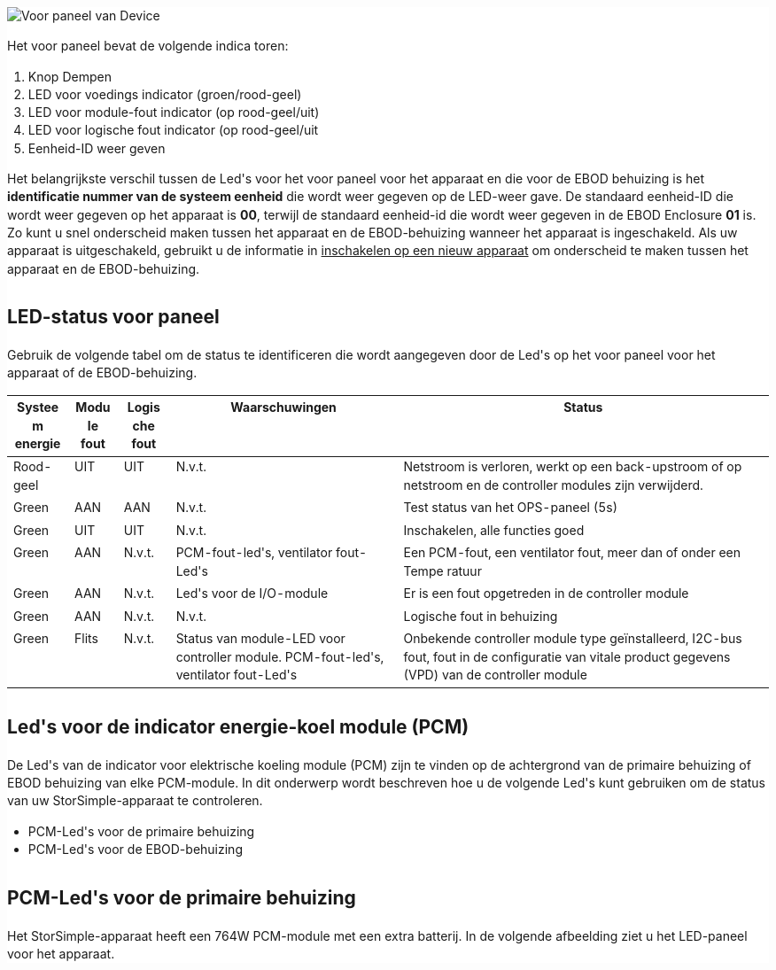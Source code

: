    ![Voor paneel van Device][1]

Het voor paneel bevat de volgende indica toren:  

1. Knop Dempen
2. LED voor voedings indicator (groen/rood-geel)
3. LED voor module-fout indicator (op rood-geel/uit)
4. LED voor logische fout indicator (op rood-geel/uit
5. Eenheid-ID weer geven  

Het belangrijkste verschil tussen de Led's voor het voor paneel voor het apparaat en die voor de EBOD behuizing is het **identificatie nummer van de systeem eenheid** die wordt weer gegeven op de LED-weer gave. De standaard eenheid-ID die wordt weer gegeven op het apparaat is **00**, terwijl de standaard eenheid-id die wordt weer gegeven in de EBOD Enclosure **01** is. Zo kunt u snel onderscheid maken tussen het apparaat en de EBOD-behuizing wanneer het apparaat is ingeschakeld. Als uw apparaat is uitgeschakeld, gebruikt u de informatie in [inschakelen op een nieuw apparaat](storsimple-turn-device-on-or-off.md#turn-on-a-new-device) om onderscheid te maken tussen het apparaat en de EBOD-behuizing.  

## <a name="front-panel-led-status"></a>LED-status voor paneel
Gebruik de volgende tabel om de status te identificeren die wordt aangegeven door de Led's op het voor paneel voor het apparaat of de EBOD-behuizing.  

| Systeem energie | Module fout | Logische fout | Waarschuwingen | Status |
| --- | --- | --- | --- | --- |
| Rood-geel |UIT |UIT |N.v.t. |Netstroom is verloren, werkt op een back-upstroom of op netstroom en de controller modules zijn verwijderd. |
| Green |AAN |AAN |N.v.t. |Test status van het OPS-paneel (5s) |
| Green |UIT |UIT |N.v.t. |Inschakelen, alle functies goed |
| Green |AAN |N.v.t. |PCM-fout-led's, ventilator fout-Led's |Een PCM-fout, een ventilator fout, meer dan of onder een Tempe ratuur |
| Green |AAN |N.v.t. |Led's voor de I/O-module |Er is een fout opgetreden in de controller module |
| Green |AAN |N.v.t. |N.v.t. |Logische fout in behuizing |
| Green |Flits |N.v.t. |Status van module-LED voor controller module. PCM-fout-led's, ventilator fout-Led's |Onbekende controller module type geïnstalleerd, I2C-bus fout, fout in de configuratie van vitale product gegevens (VPD) van de controller module |

## <a name="power-cooling-module-pcm-indicator-leds"></a>Led's voor de indicator energie-koel module (PCM)
De Led's van de indicator voor elektrische koeling module (PCM) zijn te vinden op de achtergrond van de primaire behuizing of EBOD behuizing van elke PCM-module. In dit onderwerp wordt beschreven hoe u de volgende Led's kunt gebruiken om de status van uw StorSimple-apparaat te controleren.  

* PCM-Led's voor de primaire behuizing
* PCM-Led's voor de EBOD-behuizing

## <a name="pcm-leds-for-the-primary-enclosure"></a>PCM-Led's voor de primaire behuizing
Het StorSimple-apparaat heeft een 764W PCM-module met een extra batterij. In de volgende afbeelding ziet u het LED-paneel voor het apparaat.  


[1]: ./media/storsimple-monitoring-indicators/storsimple-monitoring-indicators-IMAGE01.png
[2]: ./media/storsimple-monitoring-indicators/storsimple-monitoring-indicators-IMAGE02.png
[3]: ./media/storsimple-monitoring-indicators/storsimple-monitoring-indicators-IMAGE03.png
[4]: ./media/storsimple-monitoring-indicators/storsimple-monitoring-indicators-IMAGE04.png
[5]: ./media/storsimple-monitoring-indicators/storsimple-monitoring-indicators-IMAGE05.png
[6]: ./media/storsimple-monitoring-indicators/storsimple-monitoring-indicators-IMAGE06.png